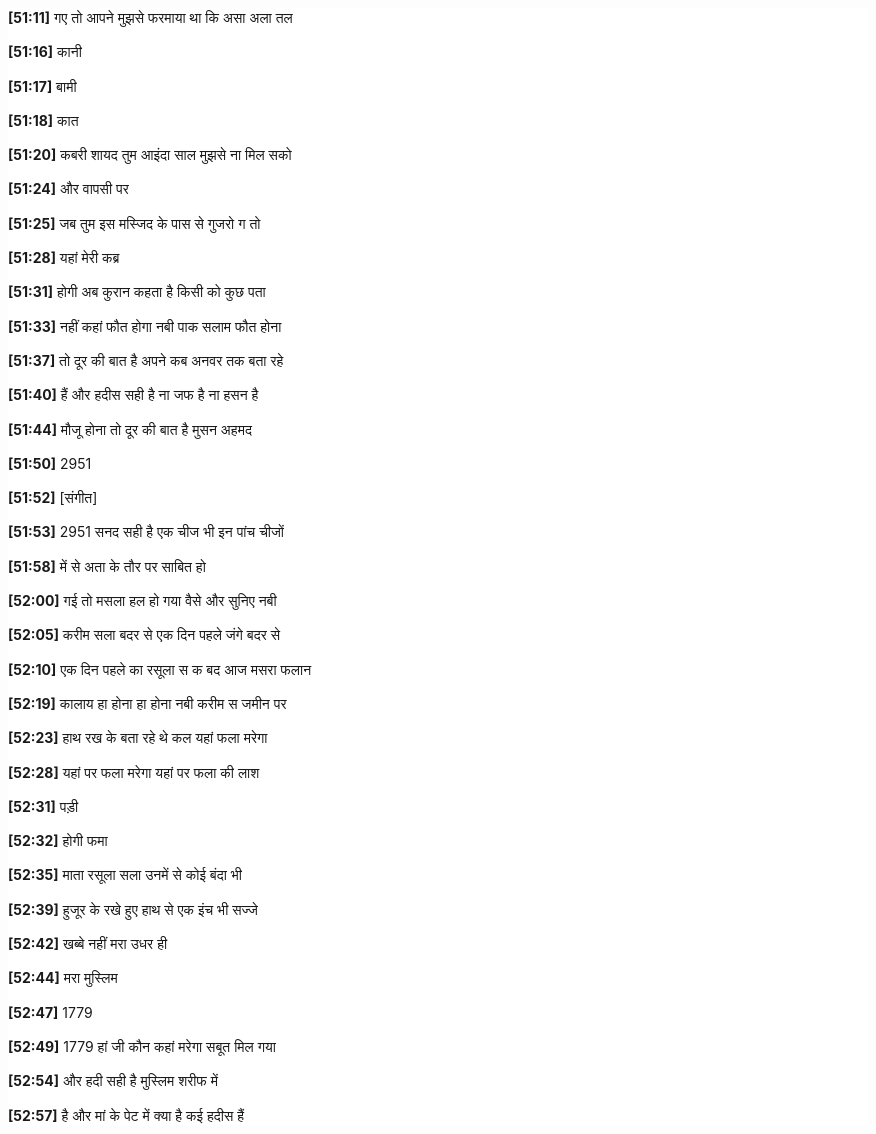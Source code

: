 **[51:11]** गए तो आपने मुझसे फरमाया था कि असा अला तल

**[51:16]** कानी

**[51:17]** बामी

**[51:18]** कात

**[51:20]** कबरी शायद तुम आइंदा साल मुझसे ना मिल सको

**[51:24]** और वापसी पर

**[51:25]** जब तुम इस मस्जिद के पास से गुजरो ग तो

**[51:28]** यहां मेरी कब्र

**[51:31]** होगी अब कुरान कहता है किसी को कुछ पता

**[51:33]** नहीं कहां फौत होगा नबी पाक सलाम फौत होना

**[51:37]** तो दूर की बात है अपने कब अनवर तक बता रहे

**[51:40]** हैं और हदीस सही है ना जफ है ना हसन है

**[51:44]** मौजू होना तो दूर की बात है मुसन अहमद

**[51:50]** 2951

**[51:52]** [संगीत]

**[51:53]** 2951 सनद सही है एक चीज भी इन पांच चीजों

**[51:58]** में से अता के तौर पर साबित हो

**[52:00]** गई तो मसला हल हो गया वैसे और सुनिए नबी

**[52:05]** करीम सला बदर से एक दिन पहले जंगे बदर से

**[52:10]** एक दिन पहले का रसूला स क बद आज मसरा फलान

**[52:19]** कालाय हा होना हा होना नबी करीम स जमीन पर

**[52:23]** हाथ रख के बता रहे थे कल यहां फला मरेगा

**[52:28]** यहां पर फला मरेगा यहां पर फला की लाश

**[52:31]** पड़ी

**[52:32]** होगी फमा

**[52:35]** माता रसूला सला उनमें से कोई बंदा भी

**[52:39]** हुजूर के रखे हुए हाथ से एक इंच भी सज्जे

**[52:42]** खब्बे नहीं मरा उधर ही

**[52:44]** मरा मुस्लिम

**[52:47]** 1779

**[52:49]** 1779 हां जी कौन कहां मरेगा सबूत मिल गया

**[52:54]** और हदी सही है मुस्लिम शरीफ में

**[52:57]** है और मां के पेट में क्या है कई हदीस हैं
